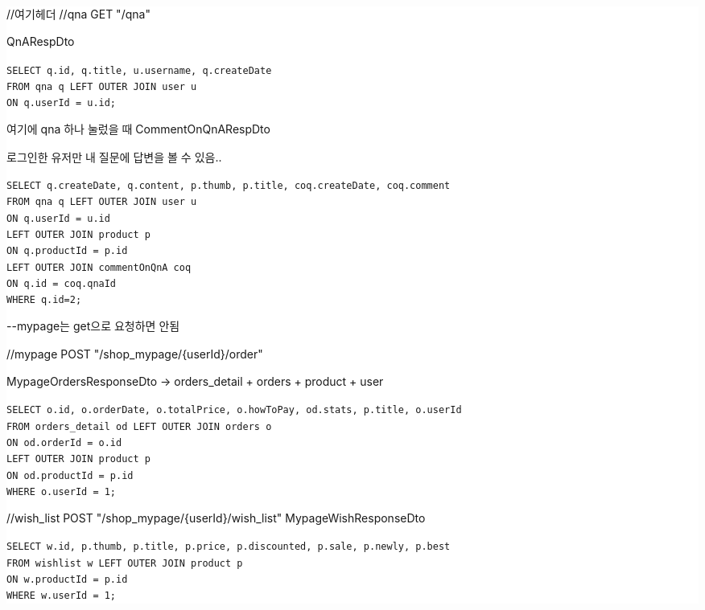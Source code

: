 //여기헤더
//qna
GET
"/qna"

QnARespDto

```
SELECT q.id, q.title, u.username, q.createDate
FROM qna q LEFT OUTER JOIN user u
ON q.userId = u.id;
```

여기에 qna 하나 눌렀을 때
CommentOnQnARespDto

로그인한 유저만 내 질문에 답변을 볼 수 있음..

```
SELECT q.createDate, q.content, p.thumb, p.title, coq.createDate, coq.comment
FROM qna q LEFT OUTER JOIN user u
ON q.userId = u.id
LEFT OUTER JOIN product p
ON q.productId = p.id
LEFT OUTER JOIN commentOnQnA coq
ON q.id = coq.qnaId
WHERE q.id=2;
```

--mypage는 get으로 요청하면 안됨

//mypage
POST
"/shop_mypage/{userId}/order"

MypageOrdersResponseDto
-> orders_detail + orders + product + user

```
SELECT o.id, o.orderDate, o.totalPrice, o.howToPay, od.stats, p.title, o.userId
FROM orders_detail od LEFT OUTER JOIN orders o
ON od.orderId = o.id
LEFT OUTER JOIN product p
ON od.productId = p.id
WHERE o.userId = 1;
```

//wish_list
POST
"/shop_mypage/{userId}/wish_list"
MypageWishResponseDto

```
SELECT w.id, p.thumb, p.title, p.price, p.discounted, p.sale, p.newly, p.best
FROM wishlist w LEFT OUTER JOIN product p
ON w.productId = p.id
WHERE w.userId = 1;
```
